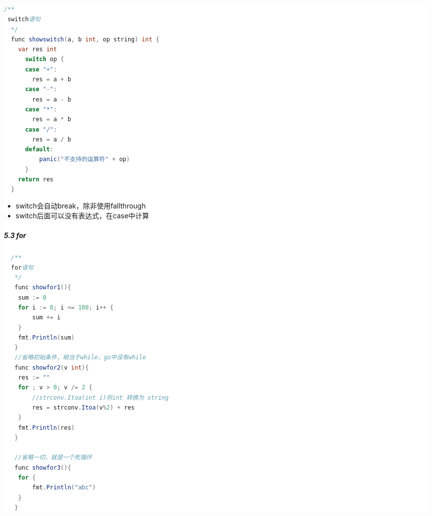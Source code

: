 ```java
/**
 switch语句
  */
  func showswitch(a, b int, op string) int {
  	var res int
	  switch op {
	  case "+":
	  	res = a + b
	  case "-":
	  	res = a - b
	  case "*":
	  	res = a * b
	  case "/":
	  	res = a / b
	  default:
		  panic("不支持的运算符" + op)
	  }
  	return res
  }

```
*	switch会自动break，除非使用fallthrough
*	switch后面可以没有表达式，在case中计算

##### 5.3 for #####
```java
  /**
  for语句
   */
   func showfor1(){
   	sum := 0
   	for i := 0; i <= 100; i++ {
   		sum += i
	}
   	fmt.Println(sum)
   }
   //省略初始条件，相当于while，go中没有while
   func showfor2(v int){
   	res := ""
   	for ; v > 0; v /= 2 {
   		//strconv.Itoa(int i)将int 转换为 string
   		res = strconv.Itoa(v%2) + res
	}
   	fmt.Println(res)
   }

   //省略一切，就是一个死循环
   func showfor3(){
   	for {
   		fmt.Println("abc")
	}
   }

```
